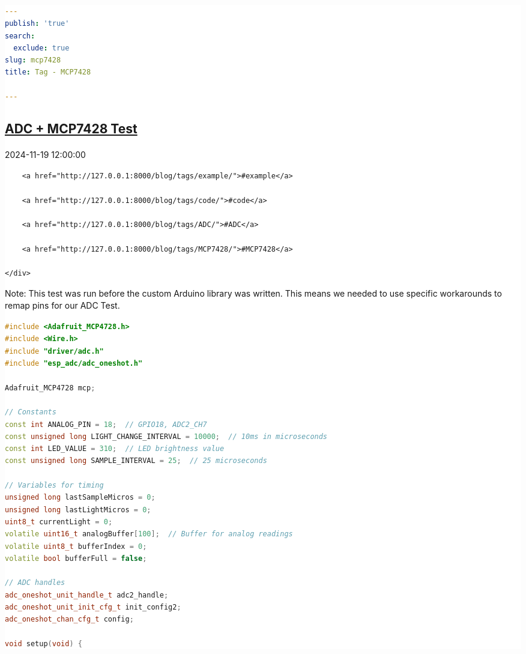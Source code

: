 ```yaml
---
publish: 'true'
search:
  exclude: true
slug: mcp7428
title: Tag - MCP7428

---
```





## [ADC + MCP7428 Test](http://127.0.0.1:8000/blog/adc-mcp/)


<div class="post-extra">
    <div class="col">
        <p class="post-date">2024-11-19 12:00:00</p>
    </div>
    <div class="col">
    
        <a href="http://127.0.0.1:8000/blog/tags/example/">#example</a>
    
        <a href="http://127.0.0.1:8000/blog/tags/code/">#code</a>
    
        <a href="http://127.0.0.1:8000/blog/tags/ADC/">#ADC</a>
    
        <a href="http://127.0.0.1:8000/blog/tags/MCP7428/">#MCP7428</a>
    
    </div>
</div>

<aside>
Note: This test was run before the custom Arduino library was written. This means we needed to use specific workarounds to remap pins for our ADC Test.

</aside>

```cpp
#include <Adafruit_MCP4728.h>
#include <Wire.h>
#include "driver/adc.h"
#include "esp_adc/adc_oneshot.h"

Adafruit_MCP4728 mcp;

// Constants
const int ANALOG_PIN = 18;  // GPIO18, ADC2_CH7
const unsigned long LIGHT_CHANGE_INTERVAL = 10000;  // 10ms in microseconds
const int LED_VALUE = 310;  // LED brightness value
const unsigned long SAMPLE_INTERVAL = 25;  // 25 microseconds

// Variables for timing
unsigned long lastSampleMicros = 0;
unsigned long lastLightMicros = 0;
uint8_t currentLight = 0;
volatile uint16_t analogBuffer[100];  // Buffer for analog readings
volatile uint8_t bufferIndex = 0;
volatile bool bufferFull = false;

// ADC handles
adc_oneshot_unit_handle_t adc2_handle;
adc_oneshot_unit_init_cfg_t init_config2;
adc_oneshot_chan_cfg_t config;

void setup(void) {
```